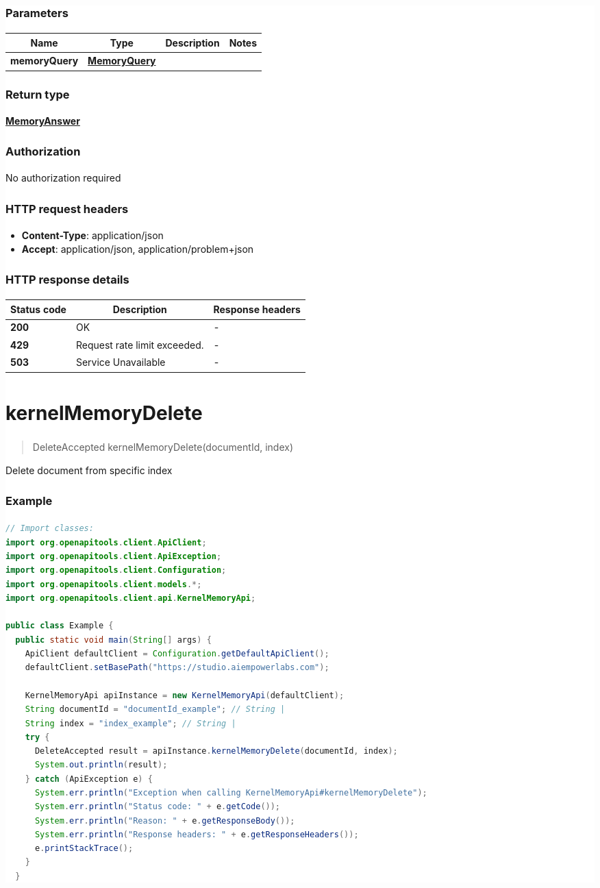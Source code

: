 ### Parameters

| Name | Type | Description  | Notes |
|------------- | ------------- | ------------- | -------------|
| **memoryQuery** | [**MemoryQuery**](MemoryQuery.md)|  | |

### Return type

[**MemoryAnswer**](MemoryAnswer.md)

### Authorization

No authorization required

### HTTP request headers

 - **Content-Type**: application/json
 - **Accept**: application/json, application/problem+json

### HTTP response details
| Status code | Description | Response headers |
|-------------|-------------|------------------|
| **200** | OK |  -  |
| **429** | Request rate limit exceeded. |  -  |
| **503** | Service Unavailable |  -  |

<a id="kernelMemoryDelete"></a>
# **kernelMemoryDelete**
> DeleteAccepted kernelMemoryDelete(documentId, index)

Delete document from specific index

### Example
```java
// Import classes:
import org.openapitools.client.ApiClient;
import org.openapitools.client.ApiException;
import org.openapitools.client.Configuration;
import org.openapitools.client.models.*;
import org.openapitools.client.api.KernelMemoryApi;

public class Example {
  public static void main(String[] args) {
    ApiClient defaultClient = Configuration.getDefaultApiClient();
    defaultClient.setBasePath("https://studio.aiempowerlabs.com");

    KernelMemoryApi apiInstance = new KernelMemoryApi(defaultClient);
    String documentId = "documentId_example"; // String | 
    String index = "index_example"; // String | 
    try {
      DeleteAccepted result = apiInstance.kernelMemoryDelete(documentId, index);
      System.out.println(result);
    } catch (ApiException e) {
      System.err.println("Exception when calling KernelMemoryApi#kernelMemoryDelete");
      System.err.println("Status code: " + e.getCode());
      System.err.println("Reason: " + e.getResponseBody());
      System.err.println("Response headers: " + e.getResponseHeaders());
      e.printStackTrace();
    }
  }
```